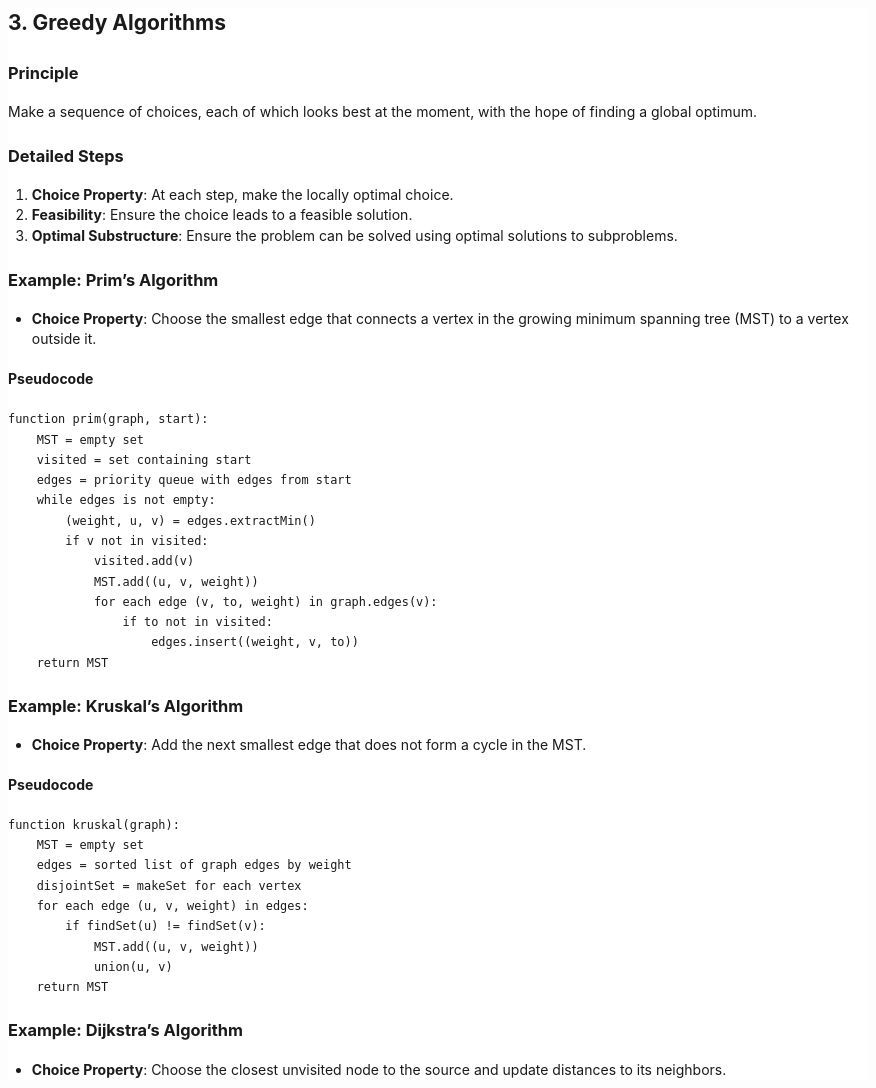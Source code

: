 ## 3. Greedy Algorithms

### Principle
Make a sequence of choices, each of which looks best at the moment, with the hope of finding a global optimum.

### Detailed Steps
1. **Choice Property**: At each step, make the locally optimal choice.
2. **Feasibility**: Ensure the choice leads to a feasible solution.
3. **Optimal Substructure**: Ensure the problem can be solved using optimal solutions to subproblems.

### Example: Prim’s Algorithm
- **Choice Property**: Choose the smallest edge that connects a vertex in the growing minimum spanning tree (MST) to a vertex outside it.

#### Pseudocode
```plaintext
function prim(graph, start):
    MST = empty set
    visited = set containing start
    edges = priority queue with edges from start
    while edges is not empty:
        (weight, u, v) = edges.extractMin()
        if v not in visited:
            visited.add(v)
            MST.add((u, v, weight))
            for each edge (v, to, weight) in graph.edges(v):
                if to not in visited:
                    edges.insert((weight, v, to))
    return MST
```

### Example: Kruskal’s Algorithm
- **Choice Property**: Add the next smallest edge that does not form a cycle in the MST.

#### Pseudocode
```plaintext
function kruskal(graph):
    MST = empty set
    edges = sorted list of graph edges by weight
    disjointSet = makeSet for each vertex
    for each edge (u, v, weight) in edges:
        if findSet(u) != findSet(v):
            MST.add((u, v, weight))
            union(u, v)
    return MST
```

### Example: Dijkstra’s Algorithm
- **Choice Property**: Choose the closest unvisited node to the source and update distances to its neighbors.
